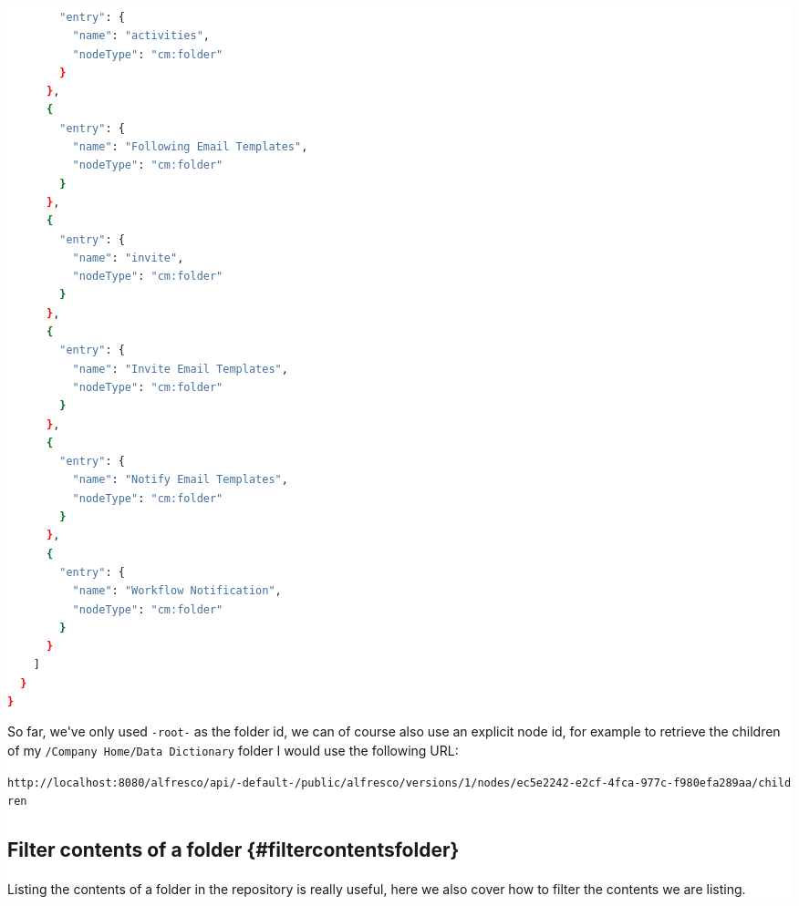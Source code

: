 ```bash
        "entry": {
          "name": "activities",
          "nodeType": "cm:folder"
        }
      },
      {
        "entry": {
          "name": "Following Email Templates",
          "nodeType": "cm:folder"
        }
      },
      {
        "entry": {
          "name": "invite",
          "nodeType": "cm:folder"
        }
      },
      {
        "entry": {
          "name": "Invite Email Templates",
          "nodeType": "cm:folder"
        }
      },
      {
        "entry": {
          "name": "Notify Email Templates",
          "nodeType": "cm:folder"
        }
      },
      {
        "entry": {
          "name": "Workflow Notification",
          "nodeType": "cm:folder"
        }
      }
    ]
  }
}
```

So far, we've only used `-root-` as the folder id, we can of course also use an explicit node id, for example to retrieve 
the children of my `/Company Home/Data Dictionary` folder I would use the following URL:

`http://localhost:8080/alfresco/api/-default-/public/alfresco/versions/1/nodes/ec5e2242-e2cf-4fca-977c-f980efa289aa/children`

## Filter contents of a folder {#filtercontentsfolder}

Listing the contents of a folder in the repository is really useful, here we also cover how to filter the contents we are listing.
